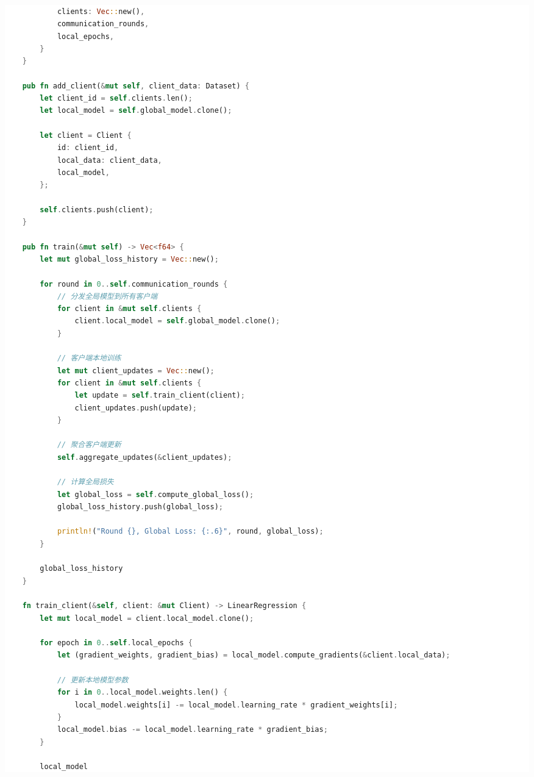 ```rust
            clients: Vec::new(),
            communication_rounds,
            local_epochs,
        }
    }
    
    pub fn add_client(&mut self, client_data: Dataset) {
        let client_id = self.clients.len();
        let local_model = self.global_model.clone();
        
        let client = Client {
            id: client_id,
            local_data: client_data,
            local_model,
        };
        
        self.clients.push(client);
    }
    
    pub fn train(&mut self) -> Vec<f64> {
        let mut global_loss_history = Vec::new();
        
        for round in 0..self.communication_rounds {
            // 分发全局模型到所有客户端
            for client in &mut self.clients {
                client.local_model = self.global_model.clone();
            }
            
            // 客户端本地训练
            let mut client_updates = Vec::new();
            for client in &mut self.clients {
                let update = self.train_client(client);
                client_updates.push(update);
            }
            
            // 聚合客户端更新
            self.aggregate_updates(&client_updates);
            
            // 计算全局损失
            let global_loss = self.compute_global_loss();
            global_loss_history.push(global_loss);
            
            println!("Round {}, Global Loss: {:.6}", round, global_loss);
        }
        
        global_loss_history
    }
    
    fn train_client(&self, client: &mut Client) -> LinearRegression {
        let mut local_model = client.local_model.clone();
        
        for epoch in 0..self.local_epochs {
            let (gradient_weights, gradient_bias) = local_model.compute_gradients(&client.local_data);
            
            // 更新本地模型参数
            for i in 0..local_model.weights.len() {
                local_model.weights[i] -= local_model.learning_rate * gradient_weights[i];
            }
            local_model.bias -= local_model.learning_rate * gradient_bias;
        }
        
        local_model
```